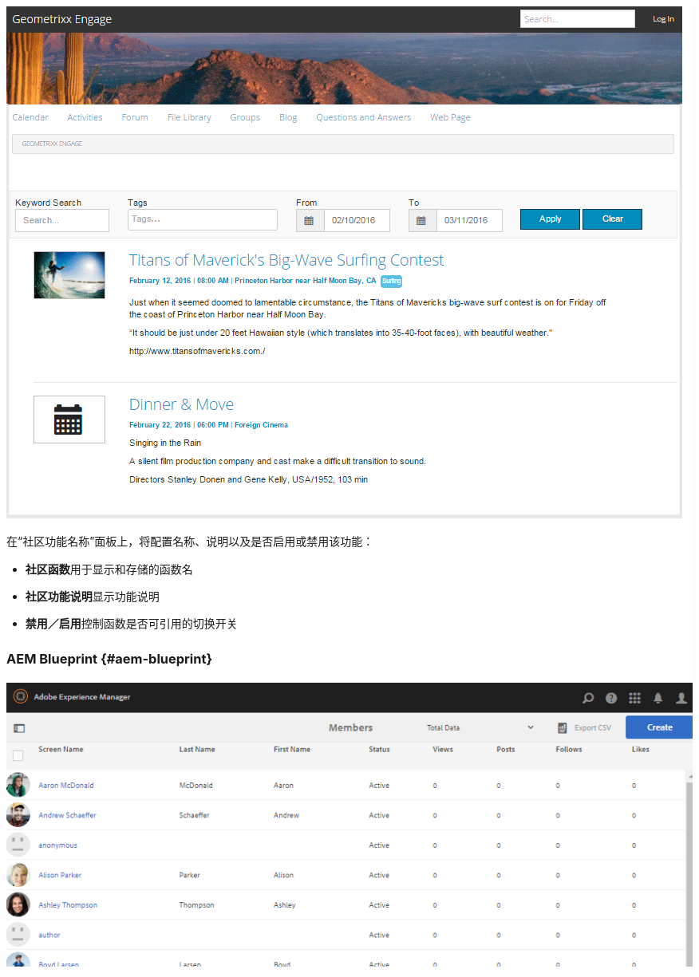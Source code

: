 ![chlimage_1-118](assets/chlimage_1-118.png)

在“社区功能名称”面板上，将配置名称、说明以及是否启用或禁用该功能：

* **社区函数**&#x200B;用于显示和存储的函数名

* **社区功能说明**&#x200B;显示功能说明

* **禁用／启用**&#x200B;控制函数是否可引用的切换开关

### AEM Blueprint {#aem-blueprint}

![chlimage_1-119](assets/chlimage_1-119.png)
